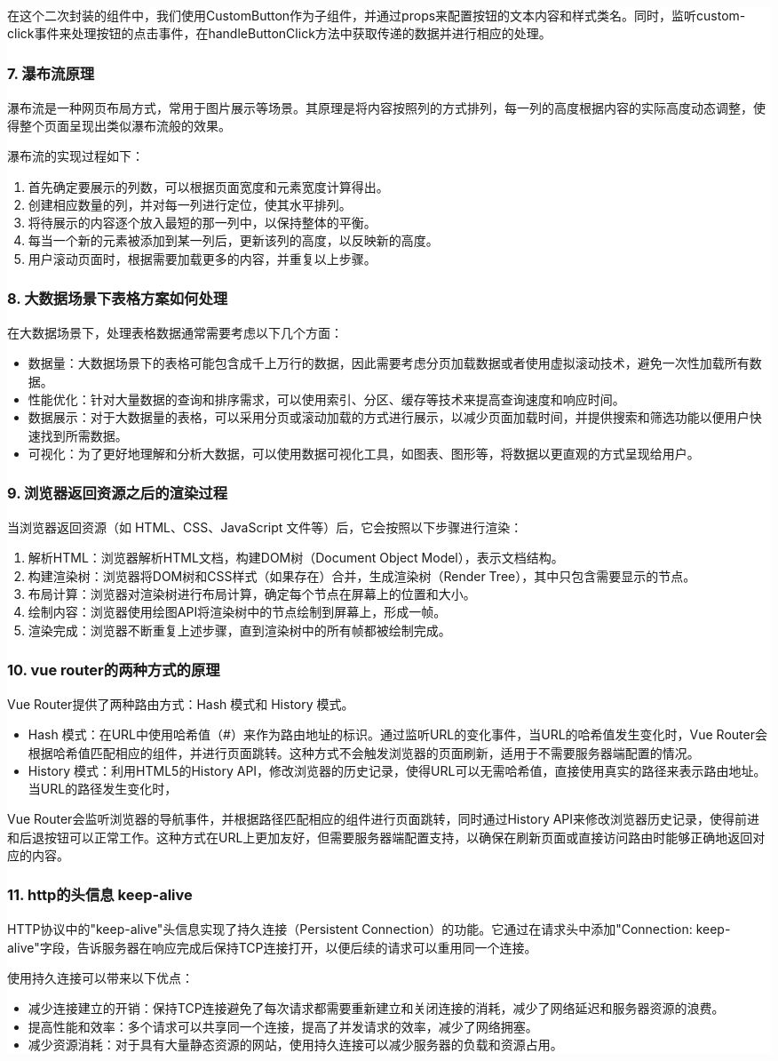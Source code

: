 在这个二次封装的组件中，我们使用CustomButton作为子组件，并通过props来配置按钮的文本内容和样式类名。同时，监听custom-click事件来处理按钮的点击事件，在handleButtonClick方法中获取传递的数据并进行相应的处理。





### 7. 瀑布流原理

瀑布流是一种网页布局方式，常用于图片展示等场景。其原理是将内容按照列的方式排列，每一列的高度根据内容的实际高度动态调整，使得整个页面呈现出类似瀑布流般的效果。

瀑布流的实现过程如下：

1. 首先确定要展示的列数，可以根据页面宽度和元素宽度计算得出。
2. 创建相应数量的列，并对每一列进行定位，使其水平排列。
3. 将待展示的内容逐个放入最短的那一列中，以保持整体的平衡。
4. 每当一个新的元素被添加到某一列后，更新该列的高度，以反映新的高度。
5. 用户滚动页面时，根据需要加载更多的内容，并重复以上步骤。

### 8. 大数据场景下表格方案如何处理

在大数据场景下，处理表格数据通常需要考虑以下几个方面：

- 数据量：大数据场景下的表格可能包含成千上万行的数据，因此需要考虑分页加载数据或者使用虚拟滚动技术，避免一次性加载所有数据。
- 性能优化：针对大量数据的查询和排序需求，可以使用索引、分区、缓存等技术来提高查询速度和响应时间。
- 数据展示：对于大数据量的表格，可以采用分页或滚动加载的方式进行展示，以减少页面加载时间，并提供搜索和筛选功能以便用户快速找到所需数据。
- 可视化：为了更好地理解和分析大数据，可以使用数据可视化工具，如图表、图形等，将数据以更直观的方式呈现给用户。

### 9. 浏览器返回资源之后的渲染过程

当浏览器返回资源（如 HTML、CSS、JavaScript 文件等）后，它会按照以下步骤进行渲染：

1. 解析HTML：浏览器解析HTML文档，构建DOM树（Document Object Model），表示文档结构。
2. 构建渲染树：浏览器将DOM树和CSS样式（如果存在）合并，生成渲染树（Render Tree），其中只包含需要显示的节点。
3. 布局计算：浏览器对渲染树进行布局计算，确定每个节点在屏幕上的位置和大小。
4. 绘制内容：浏览器使用绘图API将渲染树中的节点绘制到屏幕上，形成一帧。
5. 渲染完成：浏览器不断重复上述步骤，直到渲染树中的所有帧都被绘制完成。

### 10. vue router的两种方式的原理

Vue Router提供了两种路由方式：Hash 模式和 History 模式。

- Hash 模式：在URL中使用哈希值（#）来作为路由地址的标识。通过监听URL的变化事件，当URL的哈希值发生变化时，Vue Router会根据哈希值匹配相应的组件，并进行页面跳转。这种方式不会触发浏览器的页面刷新，适用于不需要服务器端配置的情况。
- History 模式：利用HTML5的History API，修改浏览器的历史记录，使得URL可以无需哈希值，直接使用真实的路径来表示路由地址。当URL的路径发生变化时，

Vue Router会监听浏览器的导航事件，并根据路径匹配相应的组件进行页面跳转，同时通过History API来修改浏览器历史记录，使得前进和后退按钮可以正常工作。这种方式在URL上更加友好，但需要服务器端配置支持，以确保在刷新页面或直接访问路由时能够正确地返回对应的内容。

### 11. http的头信息 keep-alive

HTTP协议中的"keep-alive"头信息实现了持久连接（Persistent Connection）的功能。它通过在请求头中添加"Connection: keep-alive"字段，告诉服务器在响应完成后保持TCP连接打开，以便后续的请求可以重用同一个连接。

使用持久连接可以带来以下优点：

- 减少连接建立的开销：保持TCP连接避免了每次请求都需要重新建立和关闭连接的消耗，减少了网络延迟和服务器资源的浪费。
- 提高性能和效率：多个请求可以共享同一个连接，提高了并发请求的效率，减少了网络拥塞。
- 减少资源消耗：对于具有大量静态资源的网站，使用持久连接可以减少服务器的负载和资源占用。
